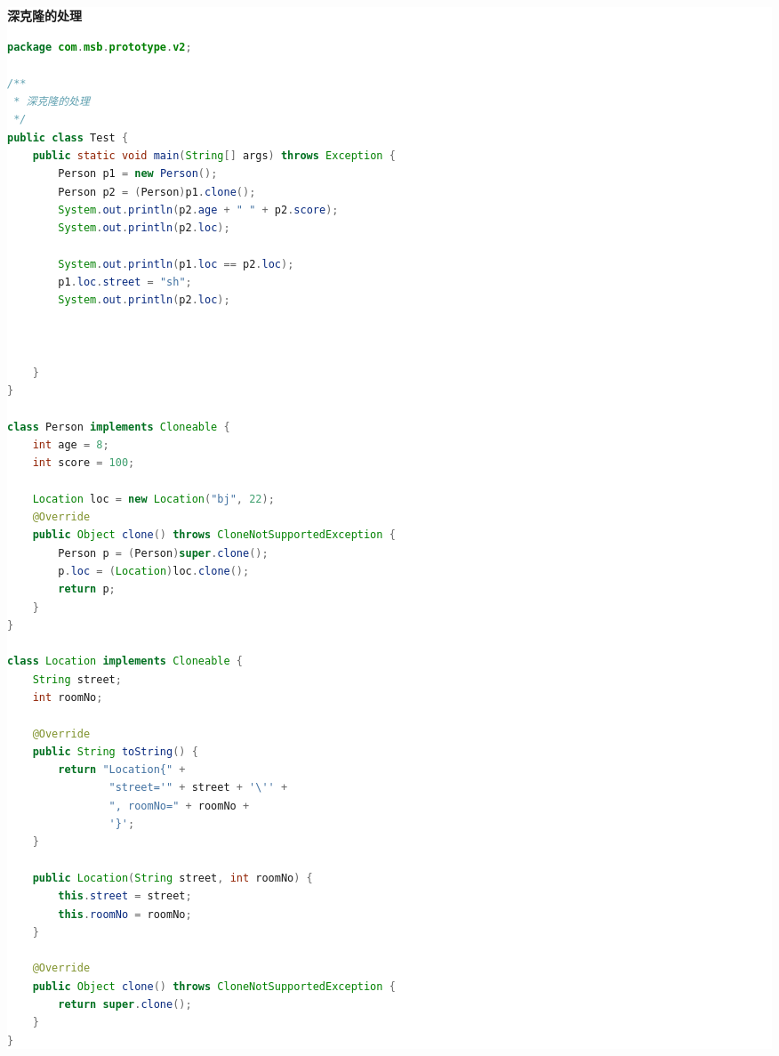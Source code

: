 
**深克隆的处理**

```java
package com.msb.prototype.v2;

/**
 * 深克隆的处理
 */
public class Test {
    public static void main(String[] args) throws Exception {
        Person p1 = new Person();
        Person p2 = (Person)p1.clone();
        System.out.println(p2.age + " " + p2.score);
        System.out.println(p2.loc);

        System.out.println(p1.loc == p2.loc);
        p1.loc.street = "sh";
        System.out.println(p2.loc);



    }
}

class Person implements Cloneable {
    int age = 8;
    int score = 100;

    Location loc = new Location("bj", 22);
    @Override
    public Object clone() throws CloneNotSupportedException {
        Person p = (Person)super.clone();
        p.loc = (Location)loc.clone();
        return p;
    }
}

class Location implements Cloneable {
    String street;
    int roomNo;

    @Override
    public String toString() {
        return "Location{" +
                "street='" + street + '\'' +
                ", roomNo=" + roomNo +
                '}';
    }

    public Location(String street, int roomNo) {
        this.street = street;
        this.roomNo = roomNo;
    }

    @Override
    public Object clone() throws CloneNotSupportedException {
        return super.clone();
    }
}

```
